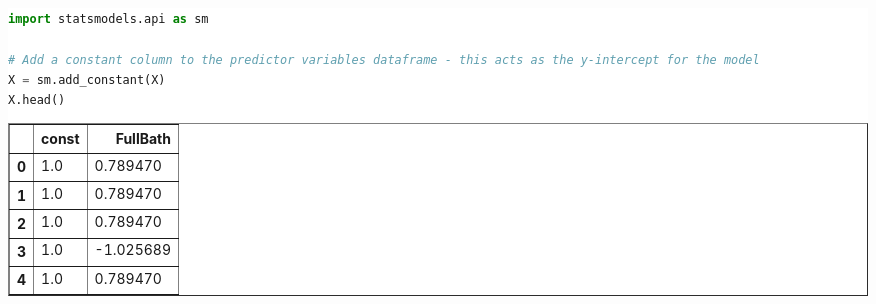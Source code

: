 
```python
import statsmodels.api as sm

# Add a constant column to the predictor variables dataframe - this acts as the y-intercept for the model
X = sm.add_constant(X)
X.head()
```




<div>
<style scoped>
    .dataframe tbody tr th:only-of-type {
        vertical-align: middle;
    }

    .dataframe tbody tr th {
        vertical-align: top;
    }

    .dataframe thead th {
        text-align: right;
    }
</style>
<table border="1" class="dataframe">
  <thead>
    <tr style="text-align: right;">
      <th></th>
      <th>const</th>
      <th>FullBath</th>
    </tr>
  </thead>
  <tbody>
    <tr>
      <th>0</th>
      <td>1.0</td>
      <td>0.789470</td>
    </tr>
    <tr>
      <th>1</th>
      <td>1.0</td>
      <td>0.789470</td>
    </tr>
    <tr>
      <th>2</th>
      <td>1.0</td>
      <td>0.789470</td>
    </tr>
    <tr>
      <th>3</th>
      <td>1.0</td>
      <td>-1.025689</td>
    </tr>
    <tr>
      <th>4</th>
      <td>1.0</td>
      <td>0.789470</td>
    </tr>
  </tbody>
</table>
</div>
